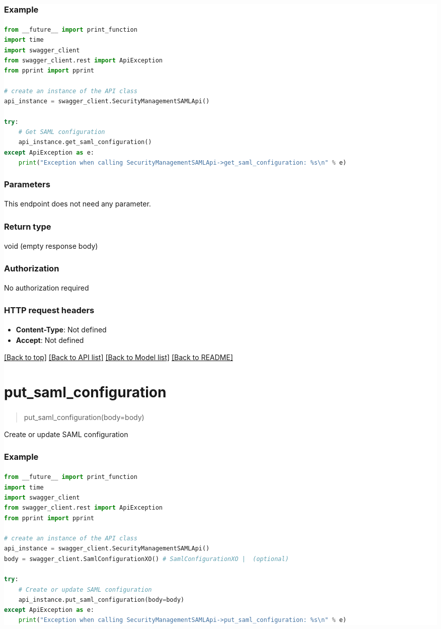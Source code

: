### Example

```python
from __future__ import print_function
import time
import swagger_client
from swagger_client.rest import ApiException
from pprint import pprint

# create an instance of the API class
api_instance = swagger_client.SecurityManagementSAMLApi()

try:
    # Get SAML configuration
    api_instance.get_saml_configuration()
except ApiException as e:
    print("Exception when calling SecurityManagementSAMLApi->get_saml_configuration: %s\n" % e)
```

### Parameters

This endpoint does not need any parameter.

### Return type

void (empty response body)

### Authorization

No authorization required

### HTTP request headers

- **Content-Type**: Not defined
- **Accept**: Not defined

[[Back to top]](#) [[Back to API list]](../README.md#documentation-for-api-endpoints) [[Back to Model list]](../README.md#documentation-for-models) [[Back to README]](../README.md)

# **put_saml_configuration**

> put_saml_configuration(body=body)

Create or update SAML configuration

### Example

```python
from __future__ import print_function
import time
import swagger_client
from swagger_client.rest import ApiException
from pprint import pprint

# create an instance of the API class
api_instance = swagger_client.SecurityManagementSAMLApi()
body = swagger_client.SamlConfigurationXO() # SamlConfigurationXO |  (optional)

try:
    # Create or update SAML configuration
    api_instance.put_saml_configuration(body=body)
except ApiException as e:
    print("Exception when calling SecurityManagementSAMLApi->put_saml_configuration: %s\n" % e)
```
